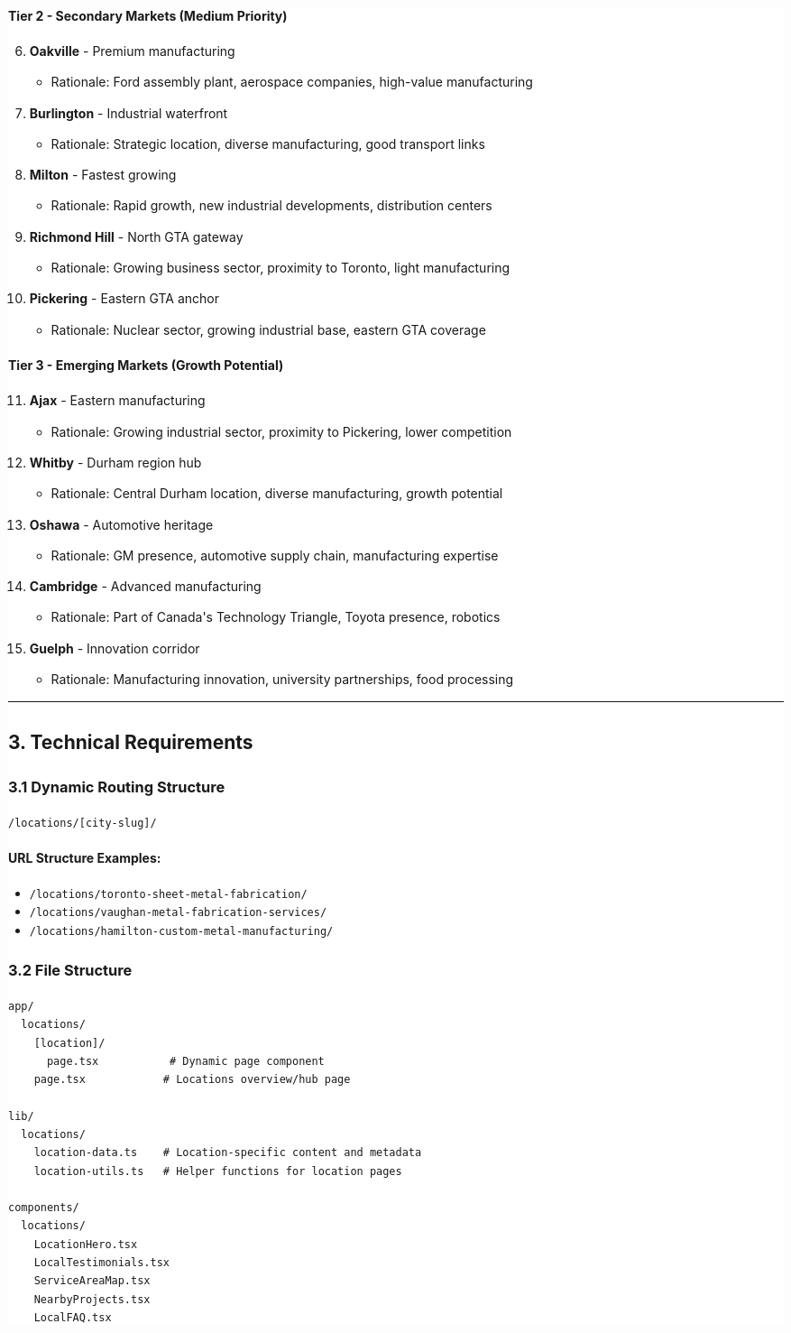 #### Tier 2 - Secondary Markets (Medium Priority)
6. **Oakville** - Premium manufacturing
   - Rationale: Ford assembly plant, aerospace companies, high-value manufacturing
   
7. **Burlington** - Industrial waterfront
   - Rationale: Strategic location, diverse manufacturing, good transport links

8. **Milton** - Fastest growing
   - Rationale: Rapid growth, new industrial developments, distribution centers

9. **Richmond Hill** - North GTA gateway
   - Rationale: Growing business sector, proximity to Toronto, light manufacturing

10. **Pickering** - Eastern GTA anchor
    - Rationale: Nuclear sector, growing industrial base, eastern GTA coverage

#### Tier 3 - Emerging Markets (Growth Potential)
11. **Ajax** - Eastern manufacturing
    - Rationale: Growing industrial sector, proximity to Pickering, lower competition

12. **Whitby** - Durham region hub
    - Rationale: Central Durham location, diverse manufacturing, growth potential

13. **Oshawa** - Automotive heritage
    - Rationale: GM presence, automotive supply chain, manufacturing expertise

14. **Cambridge** - Advanced manufacturing
    - Rationale: Part of Canada's Technology Triangle, Toyota presence, robotics

15. **Guelph** - Innovation corridor
    - Rationale: Manufacturing innovation, university partnerships, food processing

---

## 3. Technical Requirements

### 3.1 Dynamic Routing Structure
```
/locations/[city-slug]/
```

#### URL Structure Examples:
- `/locations/toronto-sheet-metal-fabrication/`
- `/locations/vaughan-metal-fabrication-services/`
- `/locations/hamilton-custom-metal-manufacturing/`

### 3.2 File Structure
```
app/
  locations/
    [location]/
      page.tsx           # Dynamic page component
    page.tsx            # Locations overview/hub page
    
lib/
  locations/
    location-data.ts    # Location-specific content and metadata
    location-utils.ts   # Helper functions for location pages
    
components/
  locations/
    LocationHero.tsx
    LocalTestimonials.tsx
    ServiceAreaMap.tsx
    NearbyProjects.tsx
    LocalFAQ.tsx
```